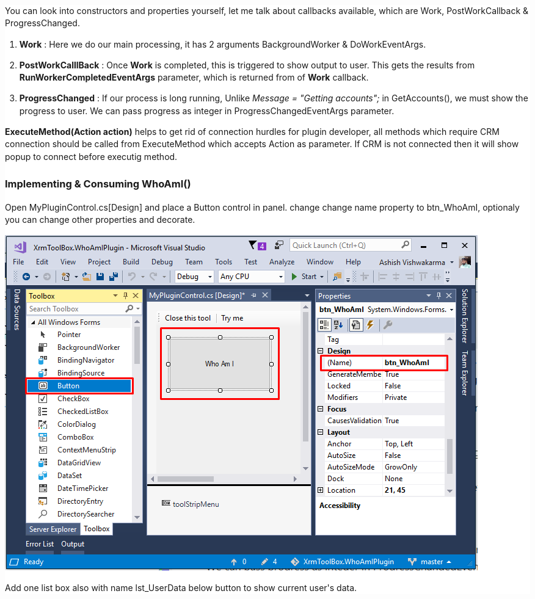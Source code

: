 You can look into constructors and properties yourself, let me talk about callbacks available, which are Work, PostWorkCallback & ProgressChanged.

1. **Work** : Here we do our main processing, it has 2 arguments BackgroundWorker & DoWorkEventArgs.

2. **PostWorkCalllBack** : Once **Work** is completed, this is triggered to show output to user. This gets the results from **RunWorkerCompletedEventArgs** parameter, which is returned from  of **Work** callback.

3. **ProgressChanged** : If our process is long running, Unlike *Message = "Getting accounts";* in GetAccounts(), we must show the progress to user. We can pass progress as integer in ProgressChangedEventArgs parameter.

**ExecuteMethod(Action action)** helps to get rid of connection hurdles for plugin developer, all methods which require CRM connection should be called from ExecuteMethod which accepts Action as parameter. If CRM is not connected then it will show popup to connect before executig method.

### Implementing & Consuming WhoAmI()

Open MyPluginControl.cs[Design] and place a Button control in panel. change change name property to btn_WhoAmI, optionaly you can change other properties and decorate.

![Placing button](assets/Place_Button.png)

Add one list box also with name lst_UserData below button to show current user's data.

